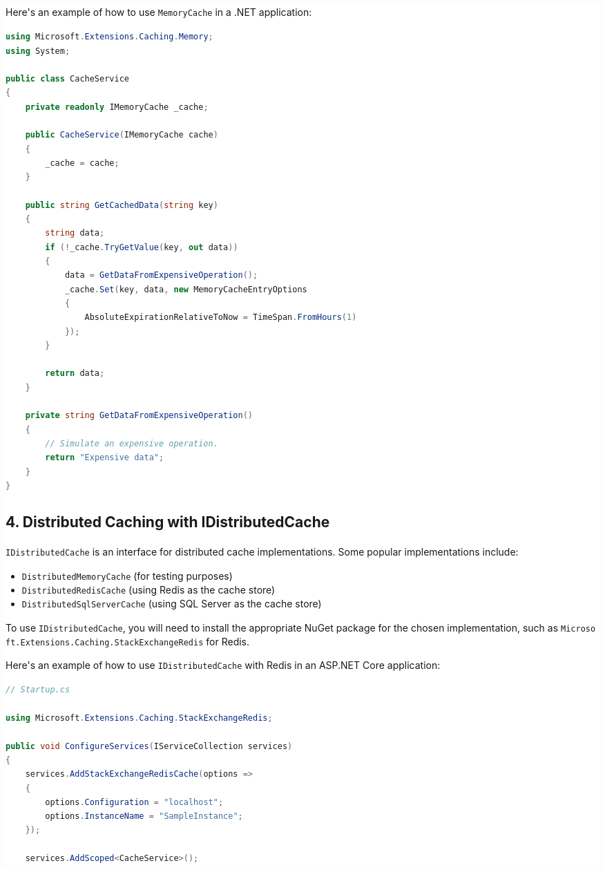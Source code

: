 Here's an example of how to use `MemoryCache` in a .NET application:

```csharp
using Microsoft.Extensions.Caching.Memory;
using System;

public class CacheService
{
    private readonly IMemoryCache _cache;

    public CacheService(IMemoryCache cache)
    {
        _cache = cache;
    }

    public string GetCachedData(string key)
    {
        string data;
        if (!_cache.TryGetValue(key, out data))
        {
            data = GetDataFromExpensiveOperation();
            _cache.Set(key, data, new MemoryCacheEntryOptions
            {
                AbsoluteExpirationRelativeToNow = TimeSpan.FromHours(1)
            });
        }

        return data;
    }

    private string GetDataFromExpensiveOperation()
    {
        // Simulate an expensive operation.
        return "Expensive data";
    }
}
```

## 4. Distributed Caching with IDistributedCache

`IDistributedCache` is an interface for distributed cache implementations. Some popular implementations include:

- `DistributedMemoryCache` (for testing purposes)
- `DistributedRedisCache` (using Redis as the cache store)
- `DistributedSqlServerCache` (using SQL Server as the cache store)

To use `IDistributedCache`, you will need to install the appropriate NuGet package for the chosen implementation, such as `Microsoft.Extensions.Caching.StackExchangeRedis` for Redis.

Here's an example of how to use `IDistributedCache` with Redis in an ASP.NET Core application:

```csharp
// Startup.cs

using Microsoft.Extensions.Caching.StackExchangeRedis;

public void ConfigureServices(IServiceCollection services)
{
    services.AddStackExchangeRedisCache(options =>
    {
        options.Configuration = "localhost";
        options.InstanceName = "SampleInstance";
    });

    services.AddScoped<CacheService>();
```